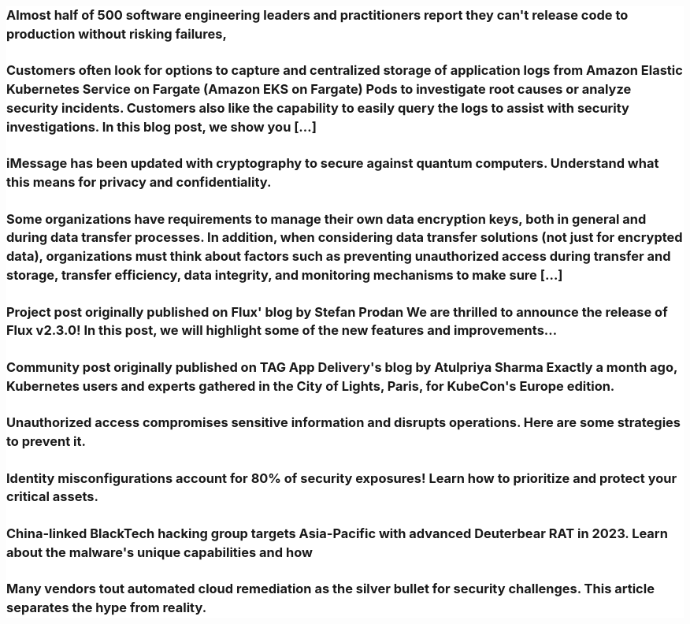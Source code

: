 ### Almost half of 500 software engineering leaders and practitioners report they can't release code to production without risking failures,

### Customers often look for options to capture and centralized storage of application logs from Amazon Elastic Kubernetes Service on Fargate (Amazon EKS on Fargate) Pods to investigate root causes or analyze security incidents. Customers also like the capability to easily query the logs to assist with security investigations. In this blog post, we show you […]

### iMessage has been updated with cryptography to secure against quantum computers. Understand what this means for privacy and confidentiality.

### Some organizations have requirements to manage their own data encryption keys, both in general and during data transfer processes. In addition, when considering data transfer solutions (not just for encrypted data), organizations must think about factors such as preventing unauthorized access during transfer and storage, transfer efficiency, data integrity, and monitoring mechanisms to make sure […]

### Project post originally published on Flux' blog by Stefan Prodan We are thrilled to announce the release of Flux v2.3.0! In this post, we will highlight some of the new features and improvements…

### Community post originally published on TAG App Delivery's blog by Atulpriya Sharma Exactly a month ago, Kubernetes users and experts gathered in the City of Lights, Paris, for KubeCon's Europe edition.

### Unauthorized access compromises sensitive information and disrupts operations. Here are some strategies to prevent it.

### Identity misconfigurations account for 80% of security exposures! Learn how to prioritize and protect your critical assets.

### China-linked BlackTech hacking group targets Asia-Pacific with advanced Deuterbear RAT in 2023\. Learn about the malware's unique capabilities and how

### Many vendors tout automated cloud remediation as the silver bullet for security challenges. This article separates the hype from reality.

